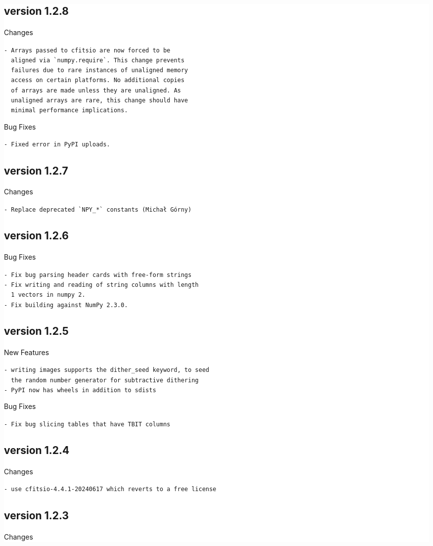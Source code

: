 version 1.2.8
-------------

Changes

    - Arrays passed to cfitsio are now forced to be
      aligned via `numpy.require`. This change prevents
      failures due to rare instances of unaligned memory
      access on certain platforms. No additional copies
      of arrays are made unless they are unaligned. As
      unaligned arrays are rare, this change should have
      minimal performance implications.

Bug Fixes

    - Fixed error in PyPI uploads.

version 1.2.7
-------------

Changes

    - Replace deprecated `NPY_*` constants (Michał Górny)

version 1.2.6
-------------

Bug Fixes

    - Fix bug parsing header cards with free-form strings
    - Fix writing and reading of string columns with length
      1 vectors in numpy 2.
    - Fix building against NumPy 2.3.0.

version 1.2.5
-------------

New Features

    - writing images supports the dither_seed keyword, to seed
      the random number generator for subtractive dithering
    - PyPI now has wheels in addition to sdists

Bug Fixes

    - Fix bug slicing tables that have TBIT columns

version 1.2.4
-------------

Changes

    - use cfitsio-4.4.1-20240617 which reverts to a free license

version 1.2.3
-------------

Changes
